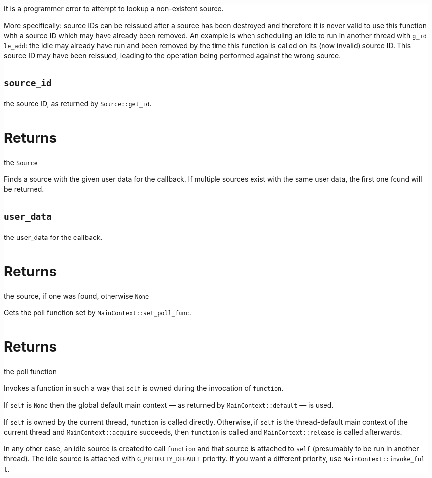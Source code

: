 It is a programmer error to attempt to lookup a non-existent source.

More specifically: source IDs can be reissued after a source has been
destroyed and therefore it is never valid to use this function with a
source ID which may have already been removed. An example is when
scheduling an idle to run in another thread with `g_idle_add`: the
idle may already have run and been removed by the time this function
is called on its (now invalid) source ID. This source ID may have
been reissued, leading to the operation being performed against the
wrong source.
## `source_id`
the source ID, as returned by `Source::get_id`.

# Returns

the `Source`

Finds a source with the given user data for the callback. If
multiple sources exist with the same user data, the first
one found will be returned.
## `user_data`
the user_data for the callback.

# Returns

the source, if one was found, otherwise `None`

Gets the poll function set by `MainContext::set_poll_func`.

# Returns

the poll function

Invokes a function in such a way that `self` is owned during the
invocation of `function`.

If `self` is `None` then the global default main context — as
returned by `MainContext::default` — is used.

If `self` is owned by the current thread, `function` is called
directly. Otherwise, if `self` is the thread-default main context
of the current thread and `MainContext::acquire` succeeds, then
`function` is called and `MainContext::release` is called
afterwards.

In any other case, an idle source is created to call `function` and
that source is attached to `self` (presumably to be run in another
thread). The idle source is attached with `G_PRIORITY_DEFAULT`
priority. If you want a different priority, use
`MainContext::invoke_full`.
